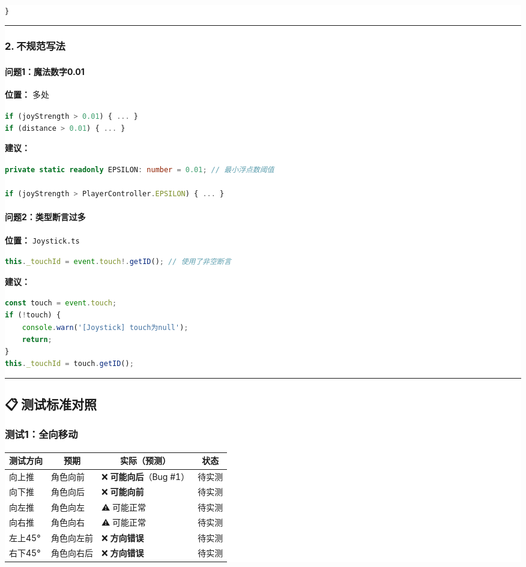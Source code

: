 ```typescript
}
```

---

### 2. 不规范写法

#### 问题1：魔法数字0.01

**位置：** 多处

```typescript
if (joyStrength > 0.01) { ... }
if (distance > 0.01) { ... }
```

**建议：**
```typescript
private static readonly EPSILON: number = 0.01; // 最小浮点数阈值

if (joyStrength > PlayerController.EPSILON) { ... }
```

#### 问题2：类型断言过多

**位置：** `Joystick.ts`

```typescript
this._touchId = event.touch!.getID(); // 使用了非空断言
```

**建议：**
```typescript
const touch = event.touch;
if (!touch) {
    console.warn('[Joystick] touch为null');
    return;
}
this._touchId = touch.getID();
```

---

## 📋 测试标准对照

### 测试1：全向移动

| 测试方向 | 预期 | 实际（预测） | 状态 |
|---------|------|-------------|------|
| 向上推 | 角色向前 | ❌ **可能向后**（Bug #1） | 待实测 |
| 向下推 | 角色向后 | ❌ **可能向前** | 待实测 |
| 向左推 | 角色向左 | ⚠️ 可能正常 | 待实测 |
| 向右推 | 角色向右 | ⚠️ 可能正常 | 待实测 |
| 左上45° | 角色向左前 | ❌ **方向错误** | 待实测 |
| 右下45° | 角色向右后 | ❌ **方向错误** | 待实测 |
